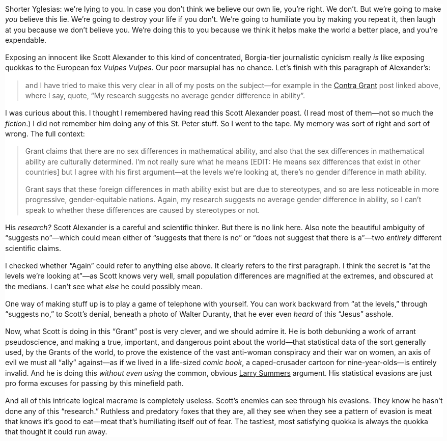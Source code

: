 Shorter Yglesias: we’re lying to you. In case you don’t think we believe our own lie, you’re right. We don’t. But we’re going to make _you_ believe this lie. We’re going to destroy your life if you don’t. We’re going to humiliate you by making you repeat it, then laugh at you because we don’t believe you. We’re doing this to you because we think it helps make the world a better place, and you’re expendable.

Exposing an innocent like Scott Alexander to this kind of concentrated, Borgia-tier journalistic cynicism really _is_ like exposing quokkas to the European fox _Vulpes Vulpes_. Our poor marsupial has no chance. Let’s finish with this paragraph of Alexander’s:

> and I have tried to make this very clear in all of my posts on the subject—for example in the [Contra Grant](https://slatestarcodex.com/2017/08/07/contra-grant-on-exaggerated-differences/) post linked above, where I say, quote, “My research suggests no average gender difference in ability”.

I was curious about this. I thought I remembered having read this Scott Alexander poast. (I read most of them—not so much the _fiction_.) I did not remember him doing any of this St. Peter stuff. So I went to the tape. My memory was sort of right and sort of wrong. The full context:

> Grant claims that there are no sex differences in mathematical ability, and also that the sex differences in mathematical ability are culturally determined. I’m not really sure what he means \[EDIT: He means sex differences that exist in other countries\] but I agree with his first argument—at the levels we’re looking at, there’s no gender difference in math ability.
> 
> Grant says that these foreign differences in math ability exist but are due to stereotypes, and so are less noticeable in more progressive, gender-equitable nations. Again, my research suggests no average gender difference in ability, so I can’t speak to whether these differences are caused by stereotypes or not.

His _research?_ Scott Alexander is a careful and scientific thinker. But there is no link here. Also note the beautiful ambiguity of “suggests no”—which could mean either of “suggests that there is no” or “does not suggest that there is a”—two _entirely_ different scientific claims.

I checked whether “Again” could refer to anything else above. It clearly refers to the first paragraph. I think the secret is “at the levels we’re looking at”—as Scott knows very well, small population differences are magnified at the extremes, and obscured at the medians. I can’t see what _else_ he could possibly mean.

One way of making stuff up is to play a game of telephone with yourself. You can work backward from “at the levels,” through “suggests no,” to Scott’s denial, beneath a photo of Walter Duranty, that he ever even _heard_ of this “Jesus” asshole.

Now, what Scott is doing in this “Grant” post is very clever, and we should admire it. He is both debunking a work of arrant pseudoscience, and making a true, important, and dangerous point about the world—that statistical data of the sort generally used, by the Grants of the world, to prove the existence of the vast anti-woman conspiracy and their war on women, an axis of evil we must all “ally” against—as if we lived in a life-sized _comic book_, a caped-crusader cartoon for nine-year-olds—is entirely invalid. And he is doing this _without even using_ the common, obvious [Larry Summers](https://en.wikipedia.org/wiki/Lawrence_Summers) argument. His statistical evasions are just pro forma excuses for passing by this minefield path.

And all of this intricate logical macrame is completely useless. Scott’s enemies can see through his evasions. They know he hasn’t done any of this “research.” Ruthless and predatory foxes that they are, all they see when they see a pattern of evasion is meat that knows it’s good to eat—meat that’s humiliating itself out of fear. The tastiest, most satisfying quokka is always the quokka that thought it could run away.
